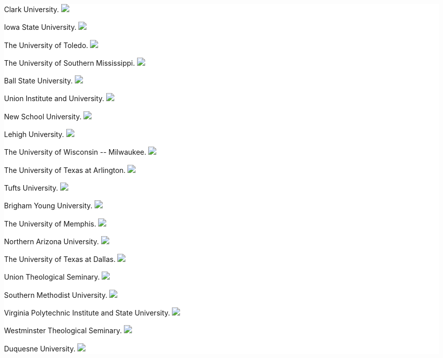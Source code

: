 Clark University. ![](//files.lincolnmullen.com/downloads/historical-dissertations/pages-2-clark-university.png)

Iowa State University. ![](//files.lincolnmullen.com/downloads/historical-dissertations/pages-2-iowa-state-university.png)

The University of Toledo. ![](//files.lincolnmullen.com/downloads/historical-dissertations/pages-2-the-university-of-toledo.png)

The University of Southern Mississippi. ![](//files.lincolnmullen.com/downloads/historical-dissertations/pages-2-the-university-of-southern-mississippi.png)

Ball State University. ![](//files.lincolnmullen.com/downloads/historical-dissertations/pages-2-ball-state-university.png)

Union Institute and University. ![](//files.lincolnmullen.com/downloads/historical-dissertations/pages-2-union-institute-and-university.png)

New School University. ![](//files.lincolnmullen.com/downloads/historical-dissertations/pages-2-new-school-university.png)

Lehigh University. ![](//files.lincolnmullen.com/downloads/historical-dissertations/pages-2-lehigh-university.png)

The University of Wisconsin -- Milwaukee. ![](//files.lincolnmullen.com/downloads/historical-dissertations/pages-2-the-university-of-wisconsin---milwaukee.png)

The University of Texas at Arlington. ![](//files.lincolnmullen.com/downloads/historical-dissertations/pages-2-the-university-of-texas-at-arlington.png)

Tufts University. ![](//files.lincolnmullen.com/downloads/historical-dissertations/pages-2-tufts-university.png)

Brigham Young University. ![](//files.lincolnmullen.com/downloads/historical-dissertations/pages-2-brigham-young-university.png)

The University of Memphis. ![](//files.lincolnmullen.com/downloads/historical-dissertations/pages-2-the-university-of-memphis.png)

Northern Arizona University. ![](//files.lincolnmullen.com/downloads/historical-dissertations/pages-2-northern-arizona-university.png)

The University of Texas at Dallas. ![](//files.lincolnmullen.com/downloads/historical-dissertations/pages-2-the-university-of-texas-at-dallas.png)

Union Theological Seminary. ![](//files.lincolnmullen.com/downloads/historical-dissertations/pages-2-union-theological-seminary.png)

Southern Methodist University. ![](//files.lincolnmullen.com/downloads/historical-dissertations/pages-2-southern-methodist-university.png)

Virginia Polytechnic Institute and State University. ![](//files.lincolnmullen.com/downloads/historical-dissertations/pages-2-virginia-polytechnic-institute-and-state-university.png)

Westminster Theological Seminary. ![](//files.lincolnmullen.com/downloads/historical-dissertations/pages-2-westminster-theological-seminary.png)

Duquesne University. ![](//files.lincolnmullen.com/downloads/historical-dissertations/pages-2-duquesne-university.png)
